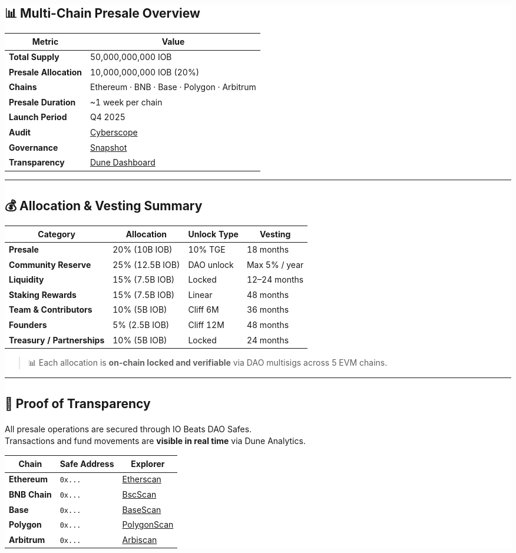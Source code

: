 
## 📊 Multi-Chain Presale Overview

| Metric | Value |
|--------|--------|
| **Total Supply** | 50,000,000,000 IOB |
| **Presale Allocation** | 10,000,000,000 IOB (20%) |
| **Chains** | Ethereum · BNB · Base · Polygon · Arbitrum |
| **Presale Duration** | ~1 week per chain |
| **Launch Period** | Q4 2025 |
| **Audit** | [Cyberscope](https://www.cyberscope.io/audits/iob) |
| **Governance** | [Snapshot](https://snapshot.box/#/s:iobdao.eth) |
| **Transparency** | [Dune Dashboard](https://dune.com/iobeats_dao) |

---

## 💰 Allocation & Vesting Summary

| Category | Allocation | Unlock Type | Vesting |
|-----------|-------------|--------------|----------|
| **Presale** | 20% (10B IOB) | 10% TGE | 18 months |
| **Community Reserve** | 25% (12.5B IOB) | DAO unlock | Max 5% / year |
| **Liquidity** | 15% (7.5B IOB) | Locked | 12–24 months |
| **Staking Rewards** | 15% (7.5B IOB) | Linear | 48 months |
| **Team & Contributors** | 10% (5B IOB) | Cliff 6M | 36 months |
| **Founders** | 5% (2.5B IOB) | Cliff 12M | 48 months |
| **Treasury / Partnerships** | 10% (5B IOB) | Locked | 24 months |

> 📊 Each allocation is **on-chain locked and verifiable** via DAO multisigs across 5 EVM chains.

---

## 🧾 Proof of Transparency

All presale operations are secured through IO Beats DAO Safes.  
Transactions and fund movements are **visible in real time** via Dune Analytics.

| Chain | Safe Address | Explorer |
|--------|---------------|-----------|
| **Ethereum** | `0x...` | [Etherscan](https://etherscan.io/address/0x...) |
| **BNB Chain** | `0x...` | [BscScan](https://bscscan.com/address/0x...) |
| **Base** | `0x...` | [BaseScan](https://basescan.org/address/0x...) |
| **Polygon** | `0x...` | [PolygonScan](https://polygonscan.com/address/0x...) |
| **Arbitrum** | `0x...` | [Arbiscan](https://arbiscan.io/address/0x...) |
